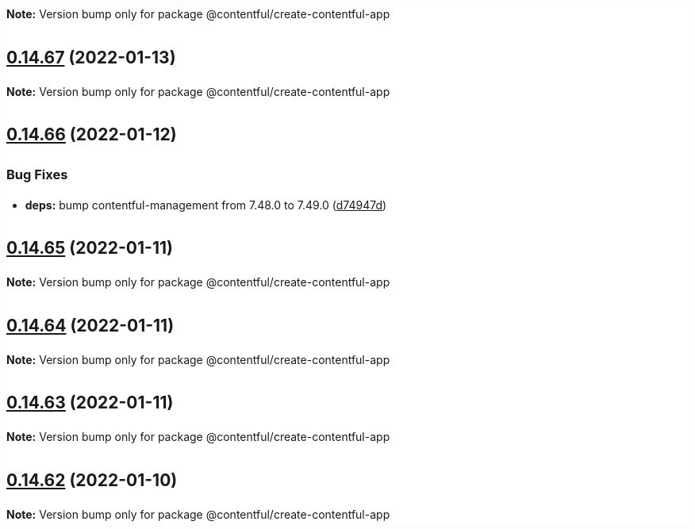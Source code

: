 **Note:** Version bump only for package @contentful/create-contentful-app





## [0.14.67](https://github.com/contentful/create-contentful-app/compare/v0.14.66...v0.14.67) (2022-01-13)

**Note:** Version bump only for package @contentful/create-contentful-app





## [0.14.66](https://github.com/contentful/create-contentful-app/compare/v0.14.65...v0.14.66) (2022-01-12)


### Bug Fixes

* **deps:** bump contentful-management from 7.48.0 to 7.49.0 ([d74947d](https://github.com/contentful/create-contentful-app/commit/d74947dc89842b479d440253130f4a259687e838))





## [0.14.65](https://github.com/contentful/create-contentful-app/compare/v0.14.64...v0.14.65) (2022-01-11)

**Note:** Version bump only for package @contentful/create-contentful-app





## [0.14.64](https://github.com/contentful/create-contentful-app/compare/v0.14.63...v0.14.64) (2022-01-11)

**Note:** Version bump only for package @contentful/create-contentful-app





## [0.14.63](https://github.com/contentful/create-contentful-app/compare/v0.14.62...v0.14.63) (2022-01-11)

**Note:** Version bump only for package @contentful/create-contentful-app





## [0.14.62](https://github.com/contentful/create-contentful-app/compare/v0.14.61...v0.14.62) (2022-01-10)

**Note:** Version bump only for package @contentful/create-contentful-app


